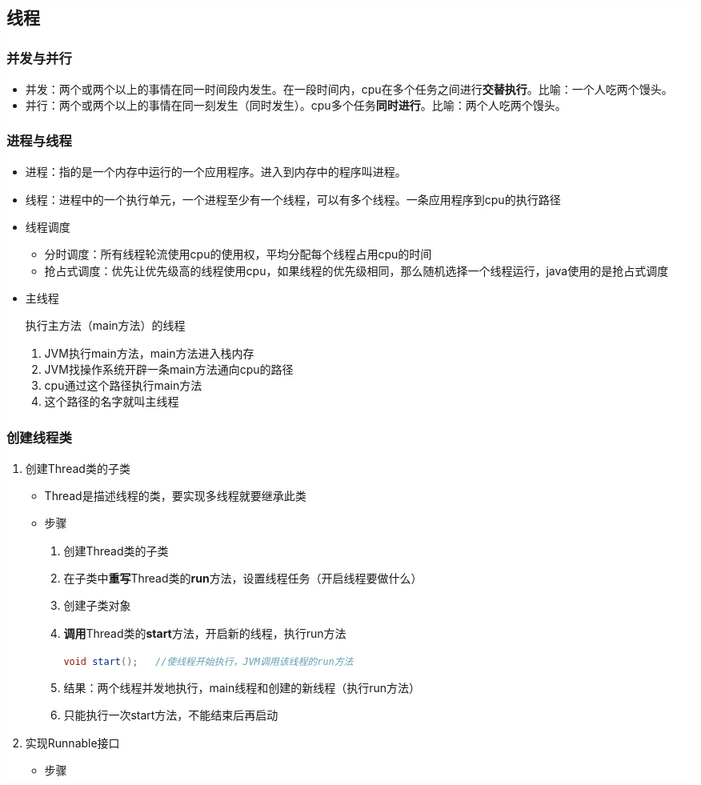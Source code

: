 

## 线程

### 并发与并行

- 并发：两个或两个以上的事情在同一时间段内发生。在一段时间内，cpu在多个任务之间进行**交替执行**。比喻：一个人吃两个馒头。
- 并行：两个或两个以上的事情在同一刻发生（同时发生）。cpu多个任务**同时进行**。比喻：两个人吃两个馒头。

### 进程与线程

- 进程：指的是一个内存中运行的一个应用程序。进入到内存中的程序叫进程。

- 线程：进程中的一个执行单元，一个进程至少有一个线程，可以有多个线程。一条应用程序到cpu的执行路径

- 线程调度

  - 分时调度：所有线程轮流使用cpu的使用权，平均分配每个线程占用cpu的时间
  - 抢占式调度：优先让优先级高的线程使用cpu，如果线程的优先级相同，那么随机选择一个线程运行，java使用的是抢占式调度

- 主线程

  执行主方法（main方法）的线程

  1. JVM执行main方法，main方法进入栈内存
  2. JVM找操作系统开辟一条main方法通向cpu的路径
  3. cpu通过这个路径执行main方法
  4. 这个路径的名字就叫主线程

### 创建线程类

1. 创建Thread类的子类

   - Thread是描述线程的类，要实现多线程就要继承此类

   - 步骤

     1. 创建Thread类的子类

     2. 在子类中**重写**Thread类的**run**方法，设置线程任务（开启线程要做什么）

     3. 创建子类对象

     4. **调用**Thread类的**start**方法，开启新的线程，执行run方法

        ```java
        void start();	//使线程开始执行，JVM调用该线程的run方法
        ```

     5. 结果：两个线程并发地执行，main线程和创建的新线程（执行run方法）

     6. 只能执行一次start方法，不能结束后再启动

2. 实现Runnable接口

   - 步骤
